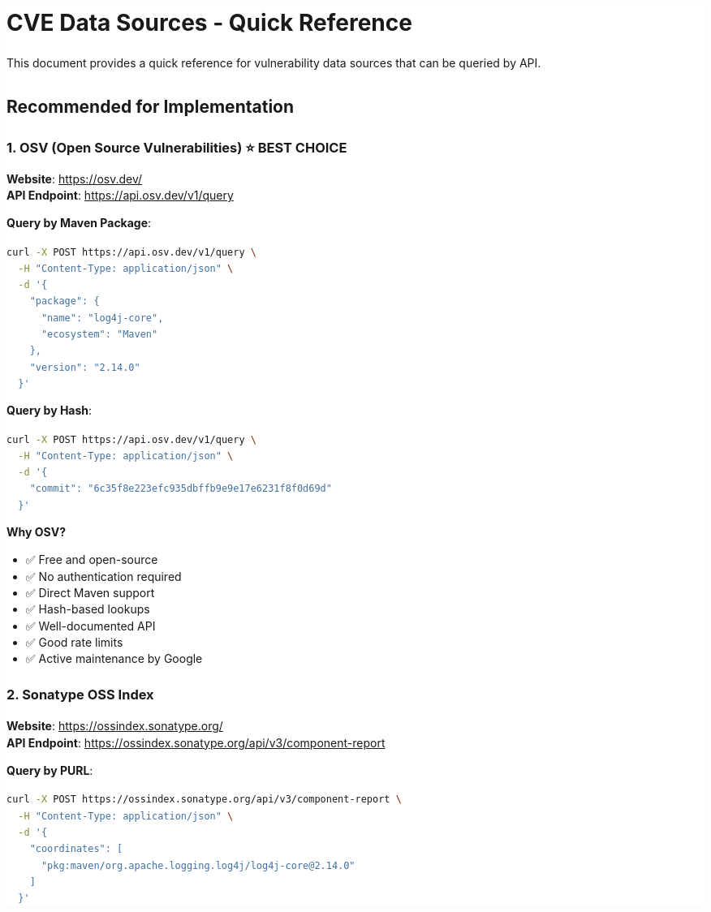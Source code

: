 # CVE Data Sources - Quick Reference

This document provides a quick reference for vulnerability data sources that can be queried by API.

## Recommended for Implementation

### 1. OSV (Open Source Vulnerabilities) ⭐ BEST CHOICE

**Website**: https://osv.dev/  
**API Endpoint**: https://api.osv.dev/v1/query

**Query by Maven Package**:
```bash
curl -X POST https://api.osv.dev/v1/query \
  -H "Content-Type: application/json" \
  -d '{
    "package": {
      "name": "log4j-core",
      "ecosystem": "Maven"
    },
    "version": "2.14.0"
  }'
```

**Query by Hash**:
```bash
curl -X POST https://api.osv.dev/v1/query \
  -H "Content-Type: application/json" \
  -d '{
    "commit": "6c35f8e223efc935dbffb9e9e17e6231f8f0d69d"
  }'
```

**Why OSV?**
- ✅ Free and open-source
- ✅ No authentication required
- ✅ Direct Maven support
- ✅ Hash-based lookups
- ✅ Well-documented API
- ✅ Good rate limits
- ✅ Active maintenance by Google

### 2. Sonatype OSS Index

**Website**: https://ossindex.sonatype.org/  
**API Endpoint**: https://ossindex.sonatype.org/api/v3/component-report

**Query by PURL**:
```bash
curl -X POST https://ossindex.sonatype.org/api/v3/component-report \
  -H "Content-Type: application/json" \
  -d '{
    "coordinates": [
      "pkg:maven/org.apache.logging.log4j/log4j-core@2.14.0"
    ]
  }'
```
